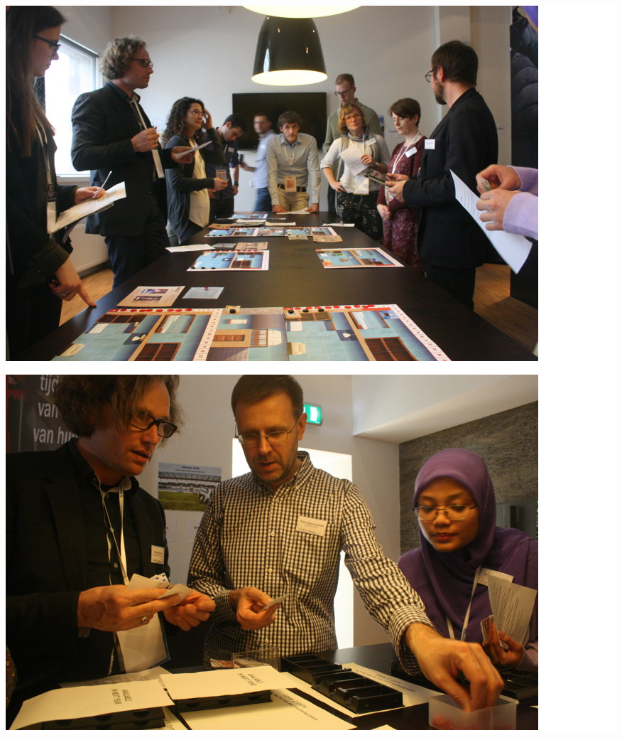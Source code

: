 ![Playing the serious game on cultural memory of disaster during the EDUCEN final conference in March 2017](/img/toolkit/8.4.jpg)

![Playing the serious game on cultural memory of disaster during the EDUCEN final conference in March 2017](/img/toolkit/8.5.jpg)